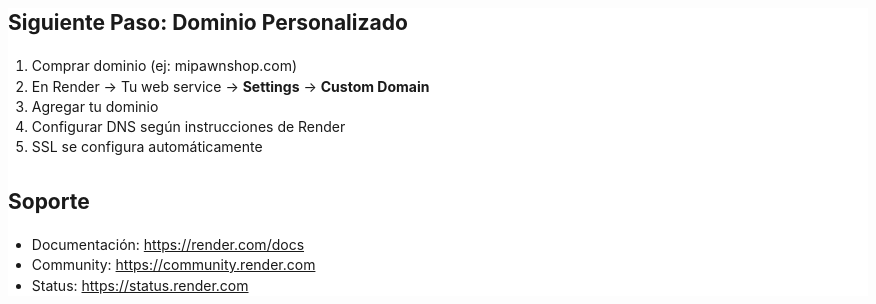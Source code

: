 ## Siguiente Paso: Dominio Personalizado

1. Comprar dominio (ej: mipawnshop.com)
2. En Render → Tu web service → **Settings** → **Custom Domain**
3. Agregar tu dominio
4. Configurar DNS según instrucciones de Render
5. SSL se configura automáticamente

## Soporte

- Documentación: https://render.com/docs
- Community: https://community.render.com
- Status: https://status.render.com
